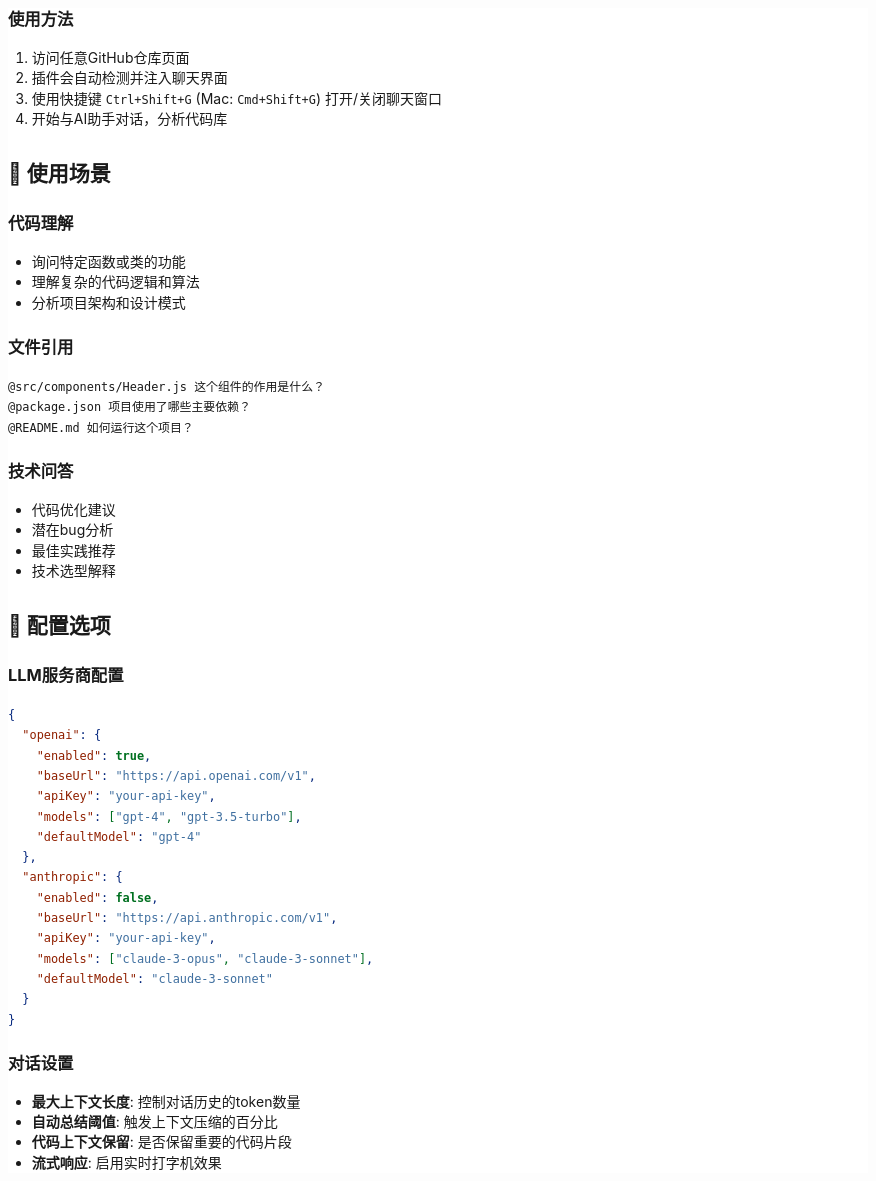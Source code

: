 ### 使用方法
1. 访问任意GitHub仓库页面
2. 插件会自动检测并注入聊天界面
3. 使用快捷键 `Ctrl+Shift+G` (Mac: `Cmd+Shift+G`) 打开/关闭聊天窗口
4. 开始与AI助手对话，分析代码库

## 🎯 使用场景

### 代码理解
- 询问特定函数或类的功能
- 理解复杂的代码逻辑和算法
- 分析项目架构和设计模式

### 文件引用
```
@src/components/Header.js 这个组件的作用是什么？
@package.json 项目使用了哪些主要依赖？
@README.md 如何运行这个项目？
```

### 技术问答
- 代码优化建议
- 潜在bug分析
- 最佳实践推荐
- 技术选型解释

## 🔧 配置选项

### LLM服务商配置
```json
{
  "openai": {
    "enabled": true,
    "baseUrl": "https://api.openai.com/v1",
    "apiKey": "your-api-key",
    "models": ["gpt-4", "gpt-3.5-turbo"],
    "defaultModel": "gpt-4"
  },
  "anthropic": {
    "enabled": false,
    "baseUrl": "https://api.anthropic.com/v1",
    "apiKey": "your-api-key",
    "models": ["claude-3-opus", "claude-3-sonnet"],
    "defaultModel": "claude-3-sonnet"
  }
}
```

### 对话设置
- **最大上下文长度**: 控制对话历史的token数量
- **自动总结阈值**: 触发上下文压缩的百分比
- **代码上下文保留**: 是否保留重要的代码片段
- **流式响应**: 启用实时打字机效果
